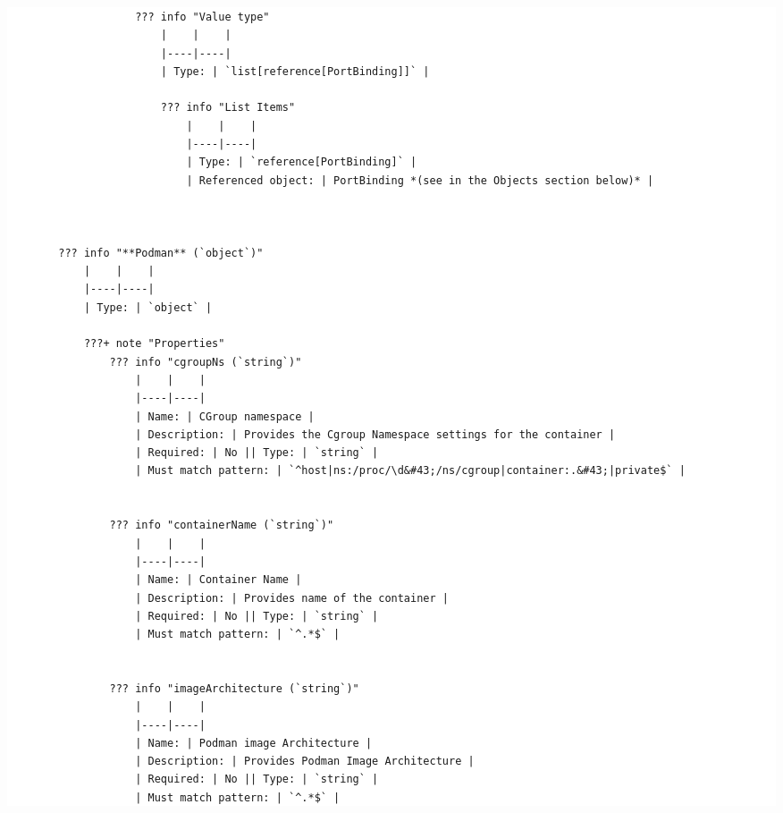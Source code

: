                         ??? info "Value type"
                            |    |    |
                            |----|----|
                            | Type: | `list[reference[PortBinding]]` |
                            
                            ??? info "List Items"
                                |    |    |
                                |----|----|
                                | Type: | `reference[PortBinding]` |
                                | Referenced object: | PortBinding *(see in the Objects section below)* |
                                
                        
                        
            ??? info "**Podman** (`object`)"
                |    |    |
                |----|----|
                | Type: | `object` |
                
                ???+ note "Properties"
                    ??? info "cgroupNs (`string`)"
                        |    |    |
                        |----|----|
                        | Name: | CGroup namespace |
                        | Description: | Provides the Cgroup Namespace settings for the container |
                        | Required: | No || Type: | `string` |
                        | Must match pattern: | `^host|ns:/proc/\d&#43;/ns/cgroup|container:.&#43;|private$` |
                        
                        
                    ??? info "containerName (`string`)"
                        |    |    |
                        |----|----|
                        | Name: | Container Name |
                        | Description: | Provides name of the container |
                        | Required: | No || Type: | `string` |
                        | Must match pattern: | `^.*$` |
                        
                        
                    ??? info "imageArchitecture (`string`)"
                        |    |    |
                        |----|----|
                        | Name: | Podman image Architecture |
                        | Description: | Provides Podman Image Architecture |
                        | Required: | No || Type: | `string` |
                        | Must match pattern: | `^.*$` |
                        